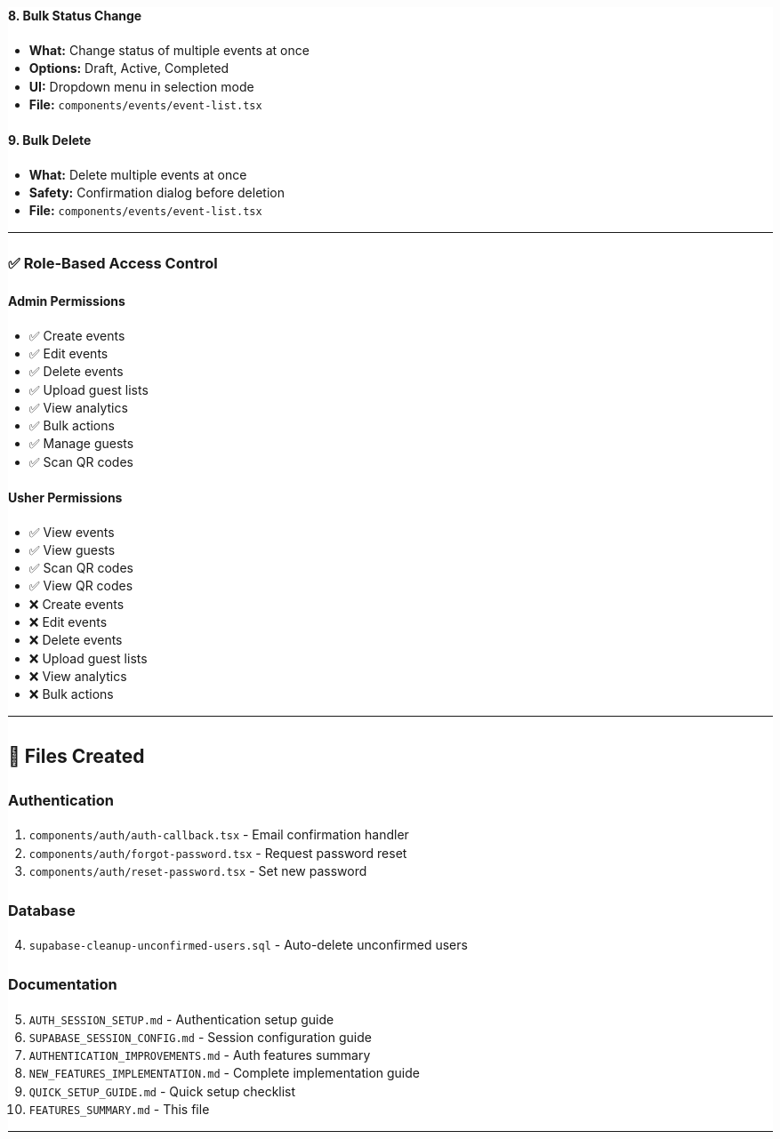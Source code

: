 #### 8. **Bulk Status Change**
- **What:** Change status of multiple events at once
- **Options:** Draft, Active, Completed
- **UI:** Dropdown menu in selection mode
- **File:** `components/events/event-list.tsx`

#### 9. **Bulk Delete**
- **What:** Delete multiple events at once
- **Safety:** Confirmation dialog before deletion
- **File:** `components/events/event-list.tsx`

---

### ✅ Role-Based Access Control

#### Admin Permissions
- ✅ Create events
- ✅ Edit events
- ✅ Delete events
- ✅ Upload guest lists
- ✅ View analytics
- ✅ Bulk actions
- ✅ Manage guests
- ✅ Scan QR codes

#### Usher Permissions
- ✅ View events
- ✅ View guests
- ✅ Scan QR codes
- ✅ View QR codes
- ❌ Create events
- ❌ Edit events
- ❌ Delete events
- ❌ Upload guest lists
- ❌ View analytics
- ❌ Bulk actions

---

## 📁 Files Created

### Authentication
1. `components/auth/auth-callback.tsx` - Email confirmation handler
2. `components/auth/forgot-password.tsx` - Request password reset
3. `components/auth/reset-password.tsx` - Set new password

### Database
4. `supabase-cleanup-unconfirmed-users.sql` - Auto-delete unconfirmed users

### Documentation
5. `AUTH_SESSION_SETUP.md` - Authentication setup guide
6. `SUPABASE_SESSION_CONFIG.md` - Session configuration guide
7. `AUTHENTICATION_IMPROVEMENTS.md` - Auth features summary
8. `NEW_FEATURES_IMPLEMENTATION.md` - Complete implementation guide
9. `QUICK_SETUP_GUIDE.md` - Quick setup checklist
10. `FEATURES_SUMMARY.md` - This file

---